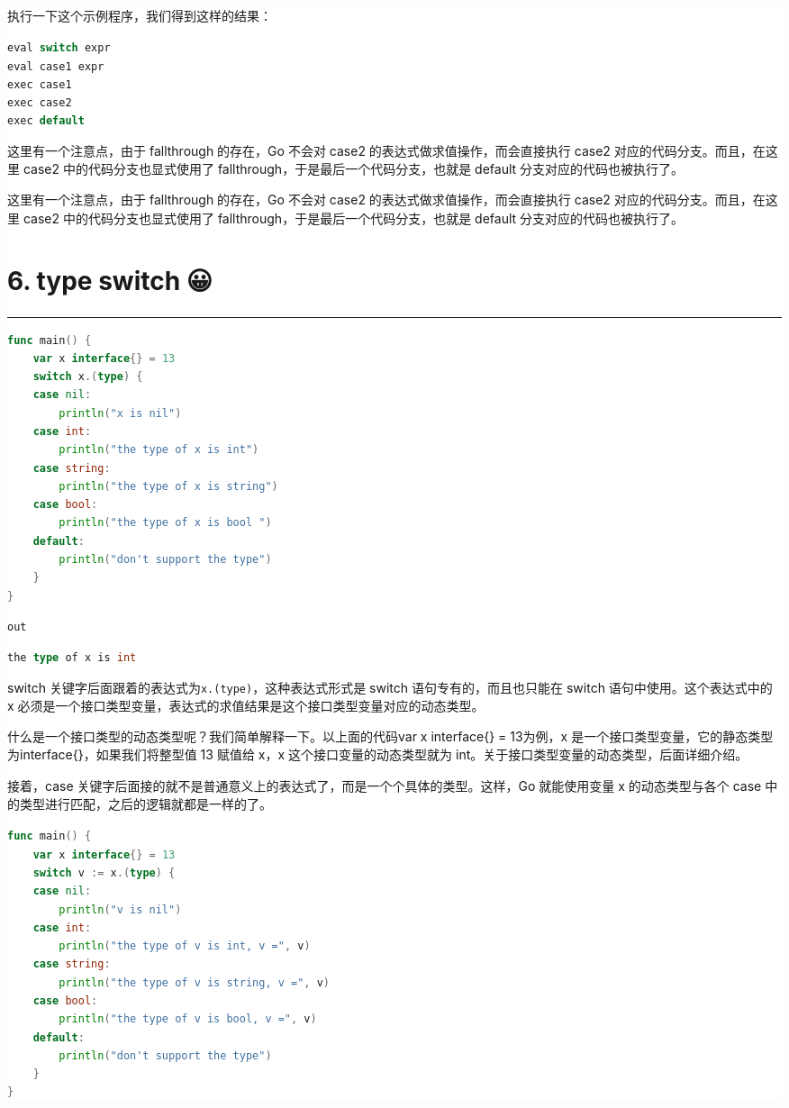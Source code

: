 执行一下这个示例程序，我们得到这样的结果：
```go
eval switch expr
eval case1 expr
exec case1
exec case2
exec default
```

这里有一个注意点，由于 fallthrough 的存在，Go 不会对 case2 的表达式做求值操作，而会直接执行 case2 对应的代码分支。而且，在这里 case2 中的代码分支也显式使用了 fallthrough，于是最后一个代码分支，也就是 default 分支对应的代码也被执行了。

这里有一个注意点，由于 fallthrough 的存在，Go 不会对 case2 的表达式做求值操作，而会直接执行 case2 对应的代码分支。而且，在这里 case2 中的代码分支也显式使用了 fallthrough，于是最后一个代码分支，也就是 default 分支对应的代码也被执行了。

# 6. type switch 😀
---
```go
func main() {
	var x interface{} = 13
	switch x.(type) {
	case nil:
		println("x is nil")
	case int:
		println("the type of x is int")
	case string:
		println("the type of x is string")
	case bool:
		println("the type of x is bool ")
	default:
		println("don't support the type")
	}
}
```

`out`
```go
the type of x is int
```

switch 关键字后面跟着的表达式为`x.(type)`，这种表达式形式是 switch 语句专有的，而且也只能在 switch 语句中使用。这个表达式中的 x 必须是一个接口类型变量，表达式的求值结果是这个接口类型变量对应的动态类型。

什么是一个接口类型的动态类型呢？我们简单解释一下。以上面的代码var x interface{} = 13为例，x 是一个接口类型变量，它的静态类型为interface{}，如果我们将整型值 13 赋值给 x，x 这个接口变量的动态类型就为 int。关于接口类型变量的动态类型，后面详细介绍。

接着，case 关键字后面接的就不是普通意义上的表达式了，而是一个个具体的类型。这样，Go 就能使用变量 x 的动态类型与各个 case 中的类型进行匹配，之后的逻辑就都是一样的了。

```go
func main() {
    var x interface{} = 13
    switch v := x.(type) {
    case nil:
        println("v is nil")
    case int:
        println("the type of v is int, v =", v)
    case string:
        println("the type of v is string, v =", v)
    case bool:
        println("the type of v is bool, v =", v)
    default:
        println("don't support the type")
    }
}
```
